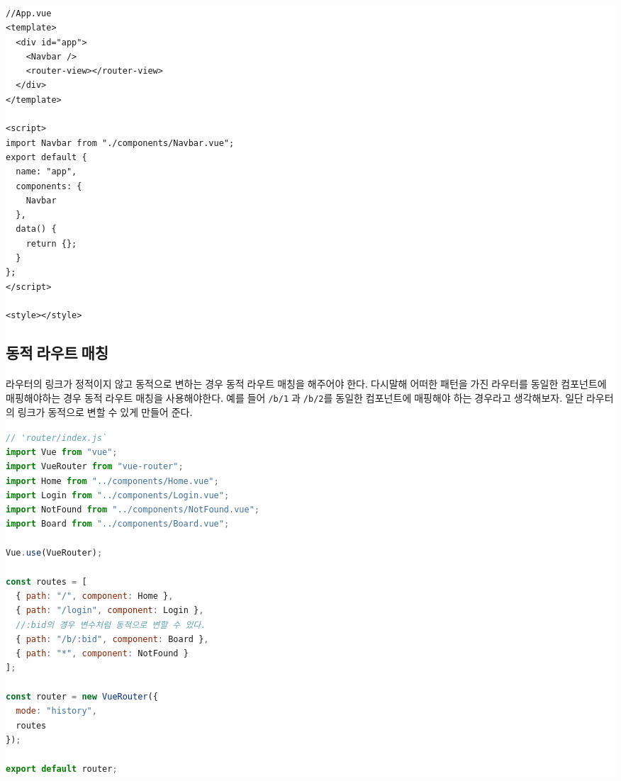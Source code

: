 ```vue
//App.vue
<template>
  <div id="app">
    <Navbar />
    <router-view></router-view>
  </div>
</template>

<script>
import Navbar from "./components/Navbar.vue";
export default {
  name: "app",
  components: {
    Navbar
  },
  data() {
    return {};
  }
};
</script>

<style></style>
```

## 동적 라우트 매칭

라우터의 링크가 정적이지 않고 동적으로 변하는 경우 동적 라우트 매칭을 해주어야 한다. 다시말해 어떠한 패턴을 가진 라우터를 동일한 컴포넌트에 매핑해야하는 경우 동적 라우트 매칭을 사용해야한다. 예를 들어 `/b/1` 과 `/b/2`를 동일한 컴포넌트에 매핑해야 하는 경우라고 생각해보자. 일단 라우터의 링크가 동적으로 변할 수 있게 만들어 준다.

```javascript
// 'router/index.js`
import Vue from "vue";
import VueRouter from "vue-router";
import Home from "../components/Home.vue";
import Login from "../components/Login.vue";
import NotFound from "../components/NotFound.vue";
import Board from "../components/Board.vue";

Vue.use(VueRouter);

const routes = [
  { path: "/", component: Home },
  { path: "/login", component: Login },
  //:bid의 경우 변수처럼 동적으로 변할 수 있다.
  { path: "/b/:bid", component: Board },
  { path: "*", component: NotFound }
];

const router = new VueRouter({
  mode: "history",
  routes
});

export default router;
```
